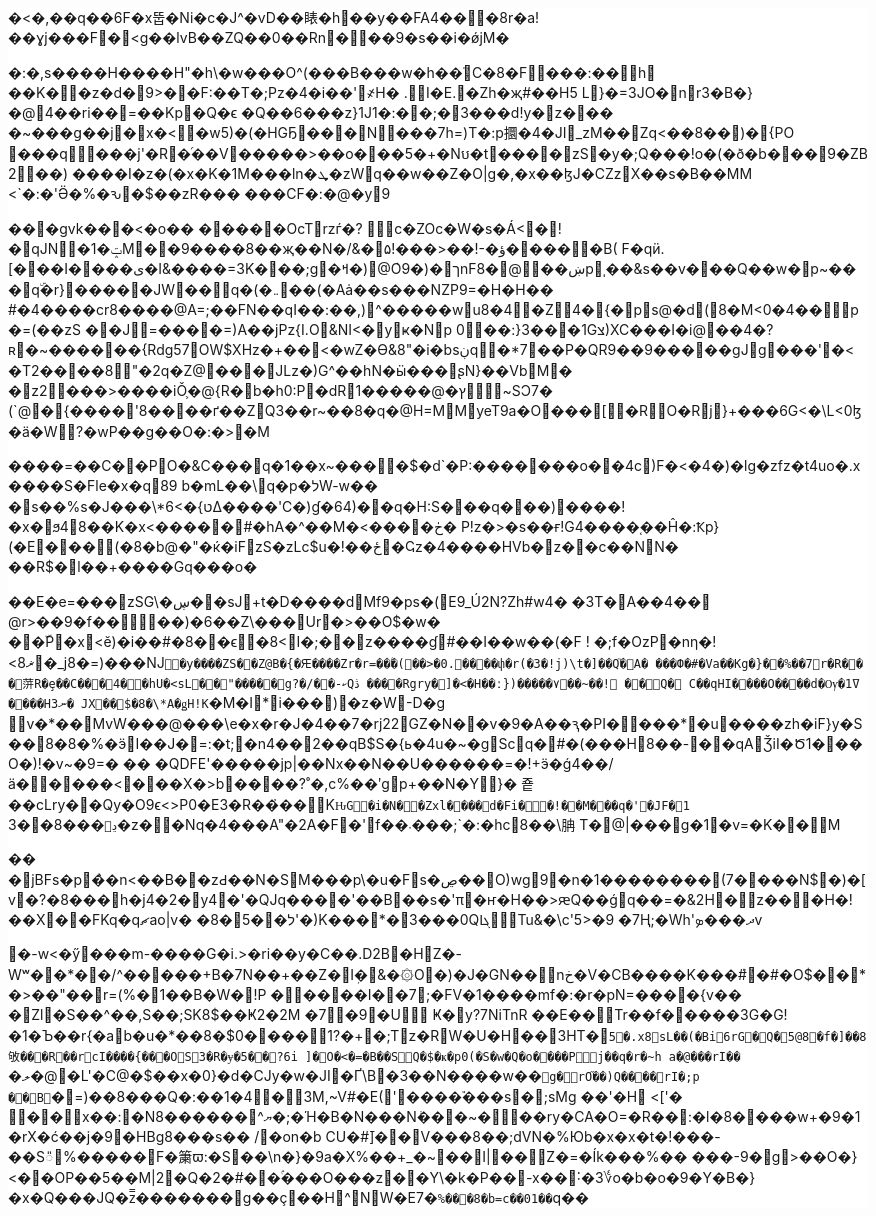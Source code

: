  �<�,��q��6F�x뚭�Ni�c�J^�vD��䁃�h��y��FA4���8r�a!��ɣj���F �<g��lvB��ZQ� �0��Rn���9�s��i�ǿjM�
 
 �:�,s����H����H"�h\�w���O^(���B��� w�h��֔ C�8�F���:��h ��K�׹�z�d�9>��F:��T�;P z�4�i��'҂H� 
.I�E.�Zh�җ#��H5
L}�=3JO�nr3�B�}�@4��ri��=��Kp�Q�ϵ �Q��6���z}1J1�:��;�3���d!y�z��� �~���ց��j�x�<� w5 )�(�HGҔ�� �N���7h=)T� : p攌�4�JI\_z M��Zq<� � 8��)�{PO ���q֐���j '�R�֜� �V�����>��o���5�+�Nប�t�� ��zS�y�;Q���!o�(�ð�b���9�ZB2��) ����I�z�(�x�K�1M���ln�ܜ�zWq��w��Z�O|g�\,� x��ɮJ�CZzX��s�B��MM <`�:�'Ӛ�%�ԅ�$��zR���
���CF�:�@ �y9
 
 ���gvk���<�o��
�����OcTrzѓ�?
c�ZOc�W�s�Á<�!�qJN�ݓ�1M ��9����8��җ��N�/&�۵!���>��! -�ؤ�� ���B(
F�qӥ.[���I����ی�I&����=3K���;g�ߞ�)@O҅9�)�ךnF8�@��ښpˌ��&s��v���Q��w�p~���qۜ�r} �����JW��q�(�܅��(�Aȧ��s���NZP9=�H�H��
 #�4����cr8�� ��@A=;��FN��qI��:��,)^�����wu8�4�Z4�{�ps@�d(8�M<0�4��p�=(��zS ��J=����=)A��jPz{І.O׽&NI<�yҝ�Np
0׎��:}1���3Gצ)XC���I�i@��4�?ʀ�~������{Rdg57OW$XHz�+��<�wZ�Ɵ&8"�i�bsڹq�\*7��P�QR9��9�����gJg���'�<�T2����8"�2q�Z@���JLz�)G^��hN�ӹ���ʂN}��VbM� �z2���>����iǑ֛�@{R�b�h0:P�dR1��� ��@�ץ~SϽ7�
(`@�{� ���'8����ґ��ZQ3��r~��8�q�@H=MMyeT9a�O���[�R  O�Rj}+���6G<�\L<0ɮ�ä�W?�wP��g��O�:�>\�M
 
 ����=��C��PO�&C���q�1��x~����$�d`�P:�������o��4c)F�<�4�)�lg�zfz�t4uo�.x����S�Fle�x�q89 b�mL��\q�p�לW-w��
�s��%s�J���\*6<�{טΔ����'C�)ɠ�64)��q�H:S���q���)����!�x� ϧ48��K�x<�����#�hA�^��M�<����ڂ� P!z�>�s��ғ!G4����֚��Ĥ�:Ҟp}(�E���(�8�b@�"�ќ�iFzS�zLc$u�!��ځ�Ҁz�4����HVb�z��c��NN� ��R$�l��+���� Gq���o�
 
 ��E�e=���zSG\�ڛ��sJ+t�D����dMf9�ps�(E9\_Ú2N?Zh# w4� �3T�A��4��
@r>��9�f��⍝��)�6��Z\���Ur�>��O$�w�
��ۜP�x<ӗ)�i��#�8��ϵ�8<I�;��z����ɠ#��I��w��(�F
!
�;f�OzP�nƞ�!<ޜ 8�\_j8�=)���Ǌ`�y����ZS��Z@B�{�Ԙ����Zr�r=��ۧ�(��>�0.����փ�r(�3�!j)\t�]��Q֘�A� ���Ф�#�Va��Kg�}��%��7r�R���䓑R�ȩ��C���4��hU�<sL� �␷"�����g?�/��-ކQڎ
����Rg ry�]�<�H��ː})�����۷��~��! ��Q�
C��qHI����O����d�Ѹ�1ߜ����H3ނ�
JX��$�8�\*A�ǥH!K`�M�I\*i���)�z�W-D�g v�\*��MvW���@���\e�x�r�J�4��7�rj22GZ�N��v�9�A��ԇ�PI����\*�u����zh�iF}y�S��8�8�%�ӭI��J�=:�t;�n4��2 ��qB$S�{ь�4u�~�g Scq�#�(���H8��-��qAǮiI�Ծ޼�1��O�)!�v~�9=� ��
�QDFE'�����jp|��Nx��N��U������=�!+ӭ �ǵ4��/ ӓ�����<��� X�>b����?˚�,c%��ʹgp+��N�Y}�
죹��cLry��Qy�O9ϵ<>P0�E3�R��҆��K`ԊG�i�N��Zxl�޾��� d�Fi��!��M���q�'�J F�1ڍ` ���8��3�z��Nq�4���A"�2A�F�'f��܁���;`�:�hc8��\䏥
T�@ |���g�1�v=�K��M
 
 ��
 �jBFs�p�̀�n<��B��zԀ��N�SM���p\�u�Fs�ڝ� �О)wg9�n�1��������(7����N$�)�[v�?�8���h�j4�2�y4�'�QJq����'��B��s�'π�ҥ�H��>ԙQ��ǵq��=�&2H�z���H�!��X��FKq�qޗao|v� �ל��5�8'�)K���\*�3���0QܓߊTu&�\c'5>�9
�7Ң;�Wh'ދ���ܤv
 
 �-w<�ӳ���m-����G�i.>�ri��y�C��.D2B�HZ�-Wʷ��\*��/^�����+B�7N��+��Z�Iܼ�&�۞O�)�J�GN��nخ�V�CB����K���#҆�#�O$��\*�>��"��r=(%�1��B�W�!P
�����I��7;�FV�1����mf�:�r�pN=����{v�� �Zl �S��^��,S��;SK8$��Ҝ2�2M  �7�9�U
Ҝ�y?7NiTnR ��E��Tr��f�����3G�G!�1�Ъ��r{�ab�u�\*��8�$0����1?�+�;Tz�RW�U�H��3HT�`5�.x8 sL��(�Bi6rG�Q�5@8� f�]��8 敂���R��rcI����{�� �OS3�R�ɏ�5��?6i ]�O�<�=�B��SQ�$�ҝ�p0(�S�w�Q�o����Pj��q�r�~h a�@���rI�� `�ލ�@�L'�C@�$��x�0}�d�CJy�w�JI�Ґ\B�3��N����w��`g�rO֞��)Q����rI�;p��B`�=)��8���Q�:��1�4�3M,~V#�E('����֕���ѕ�;sMg ��'�H
< ['�
��x��:�N8� �����^ޔ�;�Ή�B�N���N݃���~���ry�CA�O=�R��:�l�8����w+�9�1�rX�ć��j�9�HBg8���s�� /�on�b
CU�#̄]��V� ��8��;dVN�%Юb�x�x�t�!���-��S៉%�����F �簘ϖ:�S��\n�}�9a�Х%��+\_�~��I|� �Z�=�Ík���%��
���-9�g>��O�}<��OP��5��M|2�Q�2�#��ۢ�� �O���z͹��Y\�k�P��-x��˸�3؇o�b�o�9�Y�B�}�x�Q���JQ�z̿�������g��ҫ��H^NW�E7�`%���8�b=c��01��`q��
